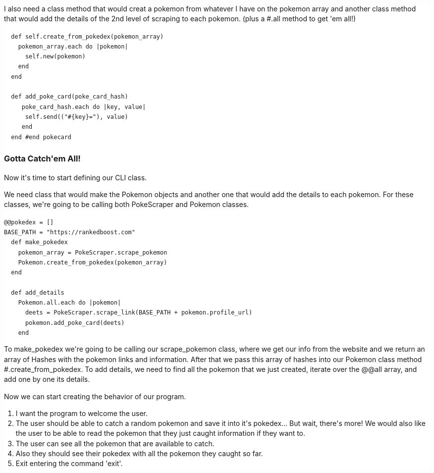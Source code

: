 I also need a class method that would creat a pokemon from whatever I have on the pokemon array and another class method that would add the details of the 2nd level of scraping to each pokemon. (plus a #.all method to get 'em all!)

```
  def self.create_from_pokedex(pokemon_array)
    pokemon_array.each do |pokemon|
      self.new(pokemon)
    end
  end

  def add_poke_card(poke_card_hash)
     poke_card_hash.each do |key, value|
      self.send(("#{key}="), value)
     end 
  end #end pokecard
```

### Gotta Catch'em All!

Now it's time to start defining our CLI class. 

We need class that would make the Pokemon objects and another one that would add the details to each pokemon. For these classes, we're going to be calling both PokeScraper and Pokemon classes. 

```
@@pokedex = []
BASE_PATH = "https://rankedboost.com"
  def make_pokedex
    pokemon_array = PokeScraper.scrape_pokemon
    Pokemon.create_from_pokedex(pokemon_array)
  end

  def add_details
    Pokemon.all.each do |pokemon|
      deets = PokeScraper.scrape_link(BASE_PATH + pokemon.profile_url)
      pokemon.add_poke_card(deets)
    end
```

To make_pokedex we're going to be calling our scrape_pokemon class, where we get our info from the website and we return an array of Hashes with the pokemon links and information. After that we pass this array of hashes into our Pokemon class method #.create_from_pokedex. 
To add details, we need to find all the pokemon that we just created, iterate over the @@all array, and add one by one its details. 

Now we can start creating the behavior of our program. 

1. I want the program to welcome the user.
2. The user should be able to catch a random pokemon and save it into it's pokedex... But wait, there's more! We would also like the user to be able to read the pokemon that they just caught information if they want to.
2. The user can see all the pokemon that are available to catch.
3. Also they should see their pokedex with all the pokemon they caught so far.
4. Exit entering the command 'exit'. 
